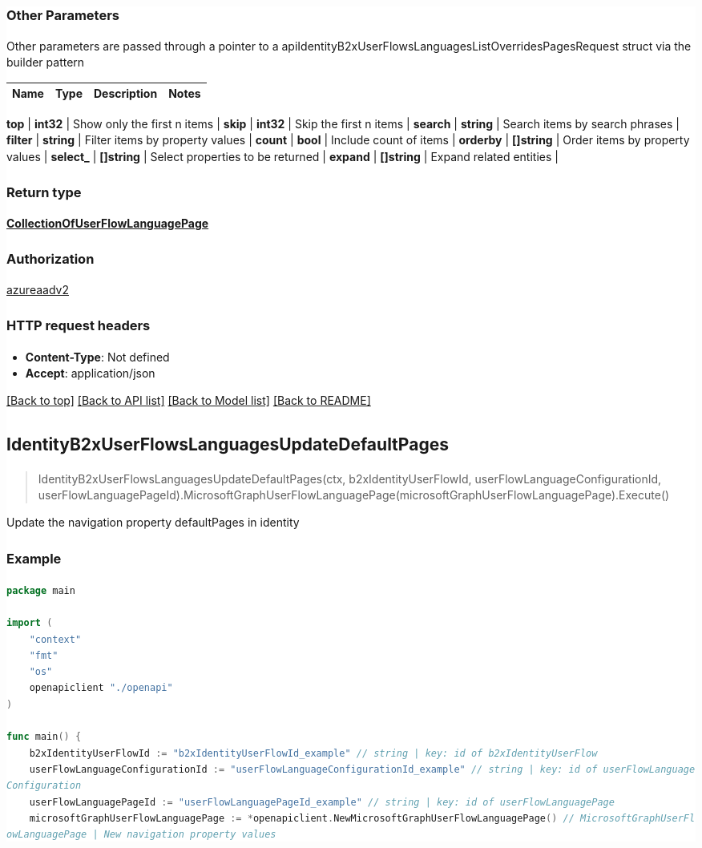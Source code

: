 ### Other Parameters

Other parameters are passed through a pointer to a apiIdentityB2xUserFlowsLanguagesListOverridesPagesRequest struct via the builder pattern


Name | Type | Description  | Notes
------------- | ------------- | ------------- | -------------


 **top** | **int32** | Show only the first n items | 
 **skip** | **int32** | Skip the first n items | 
 **search** | **string** | Search items by search phrases | 
 **filter** | **string** | Filter items by property values | 
 **count** | **bool** | Include count of items | 
 **orderby** | **[]string** | Order items by property values | 
 **select_** | **[]string** | Select properties to be returned | 
 **expand** | **[]string** | Expand related entities | 

### Return type

[**CollectionOfUserFlowLanguagePage**](CollectionOfUserFlowLanguagePage.md)

### Authorization

[azureaadv2](../README.md#azureaadv2)

### HTTP request headers

- **Content-Type**: Not defined
- **Accept**: application/json

[[Back to top]](#) [[Back to API list]](../README.md#documentation-for-api-endpoints)
[[Back to Model list]](../README.md#documentation-for-models)
[[Back to README]](../README.md)


## IdentityB2xUserFlowsLanguagesUpdateDefaultPages

> IdentityB2xUserFlowsLanguagesUpdateDefaultPages(ctx, b2xIdentityUserFlowId, userFlowLanguageConfigurationId, userFlowLanguagePageId).MicrosoftGraphUserFlowLanguagePage(microsoftGraphUserFlowLanguagePage).Execute()

Update the navigation property defaultPages in identity



### Example

```go
package main

import (
    "context"
    "fmt"
    "os"
    openapiclient "./openapi"
)

func main() {
    b2xIdentityUserFlowId := "b2xIdentityUserFlowId_example" // string | key: id of b2xIdentityUserFlow
    userFlowLanguageConfigurationId := "userFlowLanguageConfigurationId_example" // string | key: id of userFlowLanguageConfiguration
    userFlowLanguagePageId := "userFlowLanguagePageId_example" // string | key: id of userFlowLanguagePage
    microsoftGraphUserFlowLanguagePage := *openapiclient.NewMicrosoftGraphUserFlowLanguagePage() // MicrosoftGraphUserFlowLanguagePage | New navigation property values
```